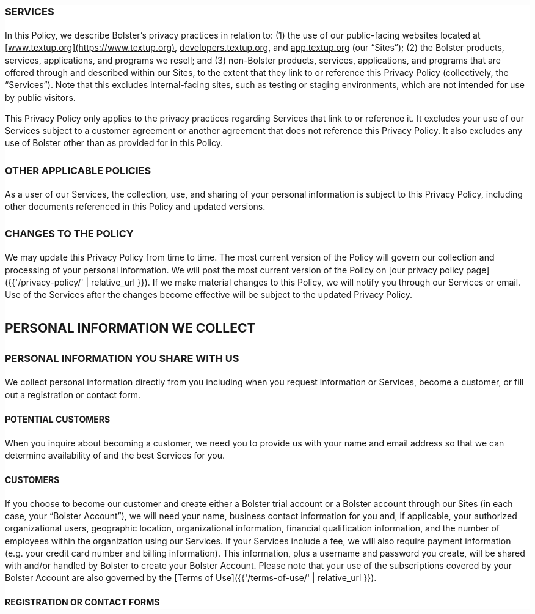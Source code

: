 ### SERVICES
In this Policy, we describe Bolster’s privacy practices in relation to: (1) the use of our public-facing websites located at [www.textup.org](https://www.textup.org), [developers.textup.org](https://v2.textup.org), and [app.textup.org](https://app.textup.org) (our “Sites”); (2) the Bolster products, services, applications, and programs we resell; and (3) non-Bolster products, services, applications, and programs that are offered through and described within our Sites, to the extent that they link to or reference this Privacy Policy (collectively, the “Services”). Note that this excludes internal-facing sites, such as testing or staging environments, which are not intended for use by public visitors.

This Privacy Policy only applies to the privacy practices regarding Services that link to or reference it. It excludes your use of our Services subject to a customer agreement or another agreement that does not reference this Privacy Policy. It also excludes any use of Bolster other than as provided for in this Policy.

### OTHER APPLICABLE POLICIES
As a user of our Services, the collection, use, and sharing of your personal information is subject to this Privacy Policy, including other documents referenced in this Policy and updated versions.

### CHANGES TO THE POLICY

We may update this Privacy Policy from time to time. The most current version of the Policy will govern our collection and processing of your personal information. We will post the most current version of the Policy on [our privacy policy page]({{'/privacy-policy/' | relative_url }}). If we make material changes to this Policy, we will notify you through our Services or email. Use of the Services after the changes become effective will be subject to the updated Privacy Policy.

## PERSONAL INFORMATION WE COLLECT

### PERSONAL INFORMATION YOU SHARE WITH US

We collect personal information directly from you including when you request information or Services, become a customer, or fill out a registration or contact form.

#### POTENTIAL CUSTOMERS

When you inquire about becoming a customer, we need you to provide us with your name and email address so that we can determine availability of and the best Services for you.

#### CUSTOMERS

If you choose to become our customer and create either a Bolster trial account or a Bolster account through our Sites (in each case, your “Bolster Account”), we will need your name, business contact information for you and, if applicable, your authorized organizational users, geographic location, organizational information, financial qualification information, and the number of employees within the organization using our Services. If your Services include a fee, we will also require payment information (e.g. your credit card number and billing information). This information, plus a username and password you create, will be shared with and/or handled by Bolster to create your Bolster Account. Please note that your use of the subscriptions covered by your Bolster Account are also governed by the [Terms of Use]({{'/terms-of-use/' | relative_url }}).

#### REGISTRATION OR CONTACT FORMS
